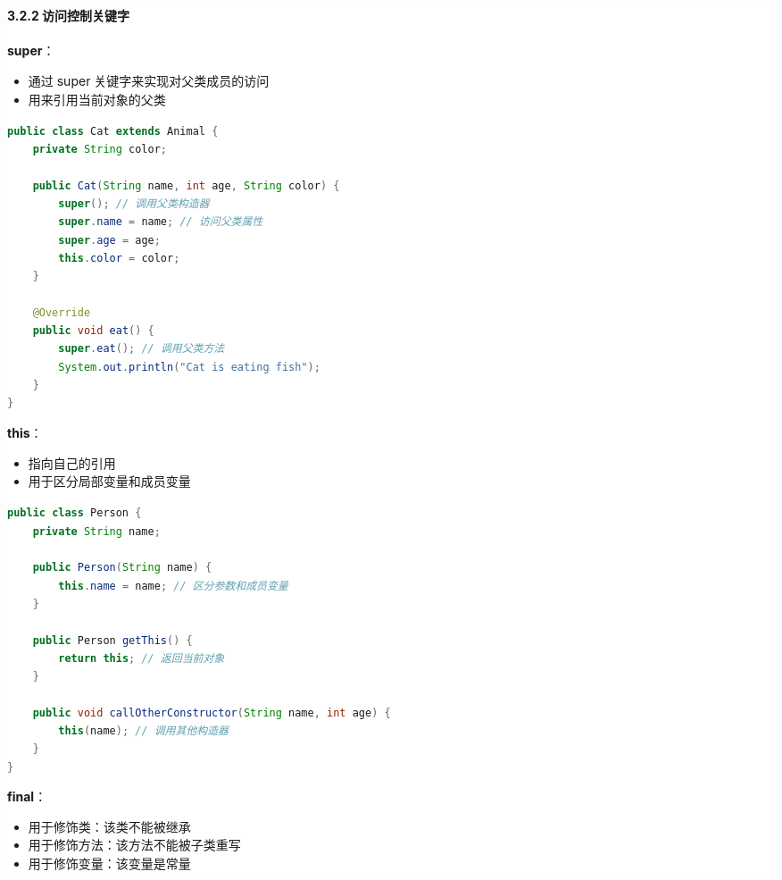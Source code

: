 #### 3.2.2 访问控制关键字

**super**：

-   通过 super 关键字来实现对父类成员的访问
-   用来引用当前对象的父类

```java
public class Cat extends Animal {
    private String color;

    public Cat(String name, int age, String color) {
        super(); // 调用父类构造器
        super.name = name; // 访问父类属性
        super.age = age;
        this.color = color;
    }

    @Override
    public void eat() {
        super.eat(); // 调用父类方法
        System.out.println("Cat is eating fish");
    }
}
```

**this**：

-   指向自己的引用
-   用于区分局部变量和成员变量

```java
public class Person {
    private String name;

    public Person(String name) {
        this.name = name; // 区分参数和成员变量
    }

    public Person getThis() {
        return this; // 返回当前对象
    }

    public void callOtherConstructor(String name, int age) {
        this(name); // 调用其他构造器
    }
}
```

**final**：

-   用于修饰类：该类不能被继承
-   用于修饰方法：该方法不能被子类重写
-   用于修饰变量：该变量是常量
